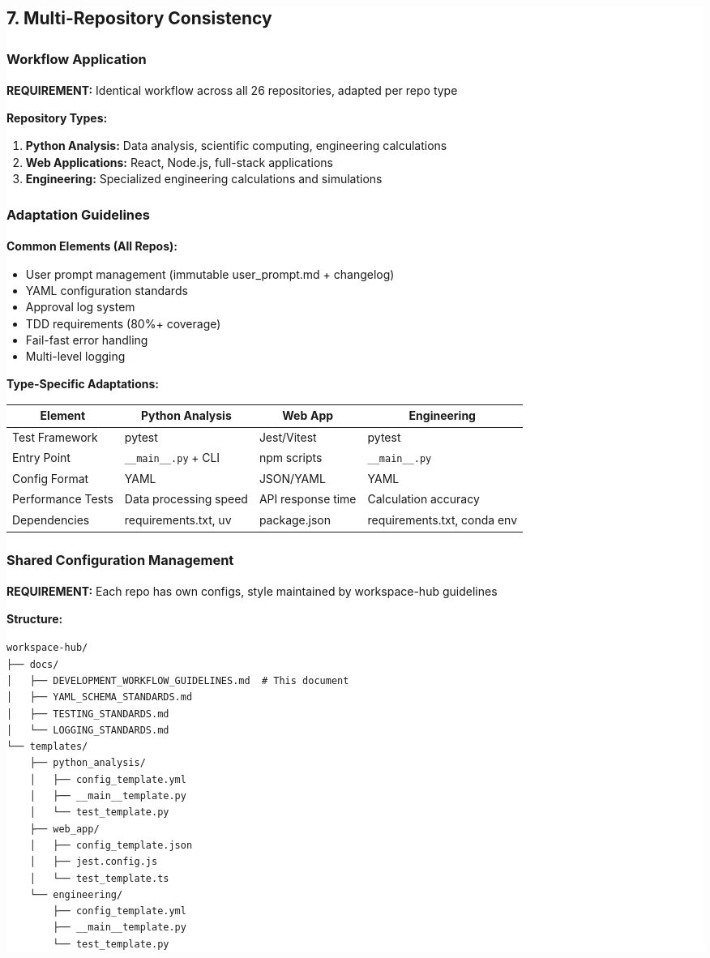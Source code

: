 ## 7. Multi-Repository Consistency

### Workflow Application

**REQUIREMENT:** Identical workflow across all 26 repositories, adapted per repo type

**Repository Types:**
1. **Python Analysis:** Data analysis, scientific computing, engineering calculations
2. **Web Applications:** React, Node.js, full-stack applications
3. **Engineering:** Specialized engineering calculations and simulations

### Adaptation Guidelines

**Common Elements (All Repos):**
- User prompt management (immutable user_prompt.md + changelog)
- YAML configuration standards
- Approval log system
- TDD requirements (80%+ coverage)
- Fail-fast error handling
- Multi-level logging

**Type-Specific Adaptations:**

| Element | Python Analysis | Web App | Engineering |
|---------|----------------|---------|-------------|
| Test Framework | pytest | Jest/Vitest | pytest |
| Entry Point | `__main__.py` + CLI | npm scripts | `__main__.py` |
| Config Format | YAML | JSON/YAML | YAML |
| Performance Tests | Data processing speed | API response time | Calculation accuracy |
| Dependencies | requirements.txt, uv | package.json | requirements.txt, conda env |

### Shared Configuration Management

**REQUIREMENT:** Each repo has own configs, style maintained by workspace-hub guidelines

**Structure:**
```
workspace-hub/
├── docs/
│   ├── DEVELOPMENT_WORKFLOW_GUIDELINES.md  # This document
│   ├── YAML_SCHEMA_STANDARDS.md
│   ├── TESTING_STANDARDS.md
│   └── LOGGING_STANDARDS.md
└── templates/
    ├── python_analysis/
    │   ├── config_template.yml
    │   ├── __main__template.py
    │   └── test_template.py
    ├── web_app/
    │   ├── config_template.json
    │   ├── jest.config.js
    │   └── test_template.ts
    └── engineering/
        ├── config_template.yml
        ├── __main__template.py
        └── test_template.py
```
